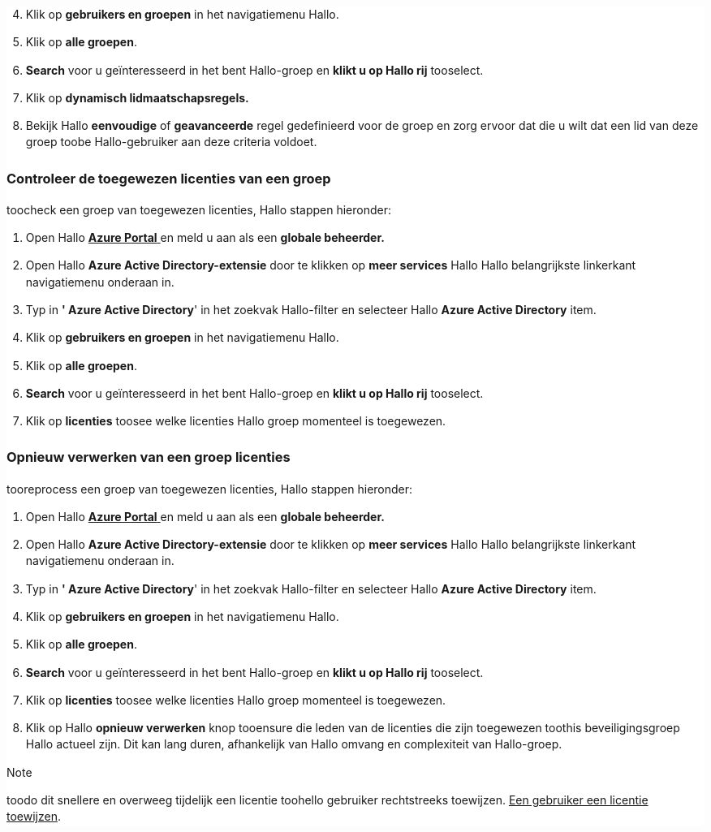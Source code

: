 4.  Klik op **gebruikers en groepen** in het navigatiemenu Hallo.

5.  Klik op **alle groepen**.

6.  **Search** voor u geïnteresseerd in het bent Hallo-groep en **klikt u op Hallo rij** tooselect.

7.  Klik op **dynamisch lidmaatschapsregels.**

8.  Bekijk Hallo **eenvoudige** of **geavanceerde** regel gedefinieerd voor de groep en zorg ervoor dat die u wilt dat een lid van deze groep toobe Hallo-gebruiker aan deze criteria voldoet.

### <a name="check-a-groups-assigned-licenses"></a>Controleer de toegewezen licenties van een groep

toocheck een groep van toegewezen licenties, Hallo stappen hieronder:

1.  Open Hallo [ **Azure Portal** ](https://portal.azure.com/) en meld u aan als een **globale beheerder.**

2.  Open Hallo **Azure Active Directory-extensie** door te klikken op **meer services** Hallo Hallo belangrijkste linkerkant navigatiemenu onderaan in.

3.  Typ in **' Azure Active Directory**' in het zoekvak Hallo-filter en selecteer Hallo **Azure Active Directory** item.

4.  Klik op **gebruikers en groepen** in het navigatiemenu Hallo.

5.  Klik op **alle groepen**.

6.  **Search** voor u geïnteresseerd in het bent Hallo-groep en **klikt u op Hallo rij** tooselect.

7.  Klik op **licenties** toosee welke licenties Hallo groep momenteel is toegewezen.

### <a name="reprocess-a-groups-licenses"></a>Opnieuw verwerken van een groep licenties

tooreprocess een groep van toegewezen licenties, Hallo stappen hieronder:

1.  Open Hallo [ **Azure Portal** ](https://portal.azure.com/) en meld u aan als een **globale beheerder.**

2.  Open Hallo **Azure Active Directory-extensie** door te klikken op **meer services** Hallo Hallo belangrijkste linkerkant navigatiemenu onderaan in.

3.  Typ in **' Azure Active Directory**' in het zoekvak Hallo-filter en selecteer Hallo **Azure Active Directory** item.

4.  Klik op **gebruikers en groepen** in het navigatiemenu Hallo.

5.  Klik op **alle groepen**.

6.  **Search** voor u geïnteresseerd in het bent Hallo-groep en **klikt u op Hallo rij** tooselect.

7.  Klik op **licenties** toosee welke licenties Hallo groep momenteel is toegewezen.

8.  Klik op Hallo **opnieuw verwerken** knop tooensure die leden van de licenties die zijn toegewezen toothis beveiligingsgroep Hallo actueel zijn. Dit kan lang duren, afhankelijk van Hallo omvang en complexiteit van Hallo-groep.

   >[!NOTE]
   >toodo dit snellere en overweeg tijdelijk een licentie toohello gebruiker rechtstreeks toewijzen. [Een gebruiker een licentie toewijzen](#problems-with-application-consent).
   >
   >
